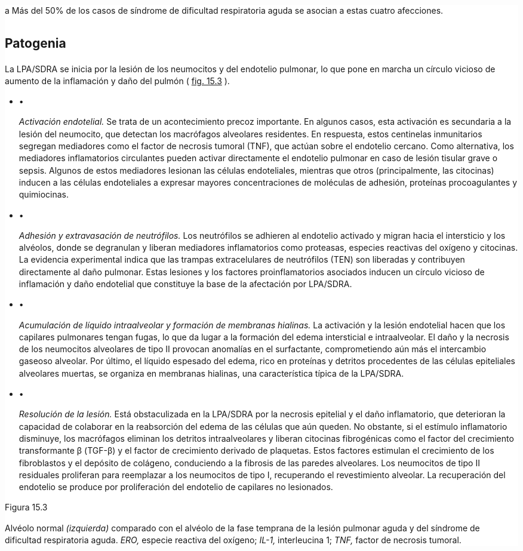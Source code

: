 a Más del 50% de los casos de síndrome de dificultad respiratoria aguda se asocian a estas cuatro afecciones.

## Patogenia

La LPA/SDRA se inicia por la lesión de los neumocitos y del endotelio pulmonar, lo que pone en marcha un círculo vicioso de aumento de la inflamación y daño del pulmón ( [fig. 15.3](https://www.clinicalkey.com/student/content/book/3-s2.0-B9788491139119000156#f0020) ).

-   •
    
    _Activación endotelial._ Se trata de un acontecimiento precoz importante. En algunos casos, esta activación es secundaria a la lesión del neumocito, que detectan los macrófagos alveolares residentes. En respuesta, estos centinelas inmunitarios segregan mediadores como el factor de necrosis tumoral (TNF), que actúan sobre el endotelio cercano. Como alternativa, los mediadores inflamatorios circulantes pueden activar directamente el endotelio pulmonar en caso de lesión tisular grave o sepsis. Algunos de estos mediadores lesionan las células endoteliales, mientras que otros (principalmente, las citocinas) inducen a las células endoteliales a expresar mayores concentraciones de moléculas de adhesión, proteínas procoagulantes y quimiocinas.
    
-   •
    
    _Adhesión y extravasación de neutrófilos._ Los neutrófilos se adhieren al endotelio activado y migran hacia el intersticio y los alvéolos, donde se degranulan y liberan mediadores inflamatorios como proteasas, especies reactivas del oxígeno y citocinas. La evidencia experimental indica que las trampas extracelulares de neutrófilos (TEN) son liberadas y contribuyen directamente al daño pulmonar. Estas lesiones y los factores proinflamatorios asociados inducen un círculo vicioso de inflamación y daño endotelial que constituye la base de la afectación por LPA/SDRA.
    
-   •
    
    _Acumulación de líquido intraalveolar y formación de membranas hialinas._ La activación y la lesión endotelial hacen que los capilares pulmonares tengan fugas, lo que da lugar a la formación del edema intersticial e intraalveolar. El daño y la necrosis de los neumocitos alveolares de tipo II provocan anomalías en el surfactante, comprometiendo aún más el intercambio gaseoso alveolar. Por último, el líquido espesado del edema, rico en proteínas y detritos procedentes de las células epiteliales alveolares muertas, se organiza en membranas hialinas, una característica típica de la LPA/SDRA.
    
-   •
    
    _Resolución de la lesión._ Está obstaculizada en la LPA/SDRA por la necrosis epitelial y el daño inflamatorio, que deterioran la capacidad de colaborar en la reabsorción del edema de las células que aún queden. No obstante, si el estímulo inflamatorio disminuye, los macrófagos eliminan los detritos intraalveolares y liberan citocinas fibrogénicas como el factor del crecimiento transformante β (TGF-β) y el factor de crecimiento derivado de plaquetas. Estos factores estimulan el crecimiento de los fibroblastos y el depósito de colágeno, conduciendo a la fibrosis de las paredes alveolares. Los neumocitos de tipo II residuales proliferan para reemplazar a los neumocitos de tipo I, recuperando el revestimiento alveolar. La recuperación del endotelio se produce por proliferación del endotelio de capilares no lesionados.
    

Figura 15.3

Alvéolo normal _(izquierda)_ comparado con el alvéolo de la fase temprana de la lesión pulmonar aguda y del síndrome de dificultad respiratoria aguda. _ERO,_ especie reactiva del oxígeno; _IL-1,_ interleucina 1; _TNF,_ factor de necrosis tumoral.

